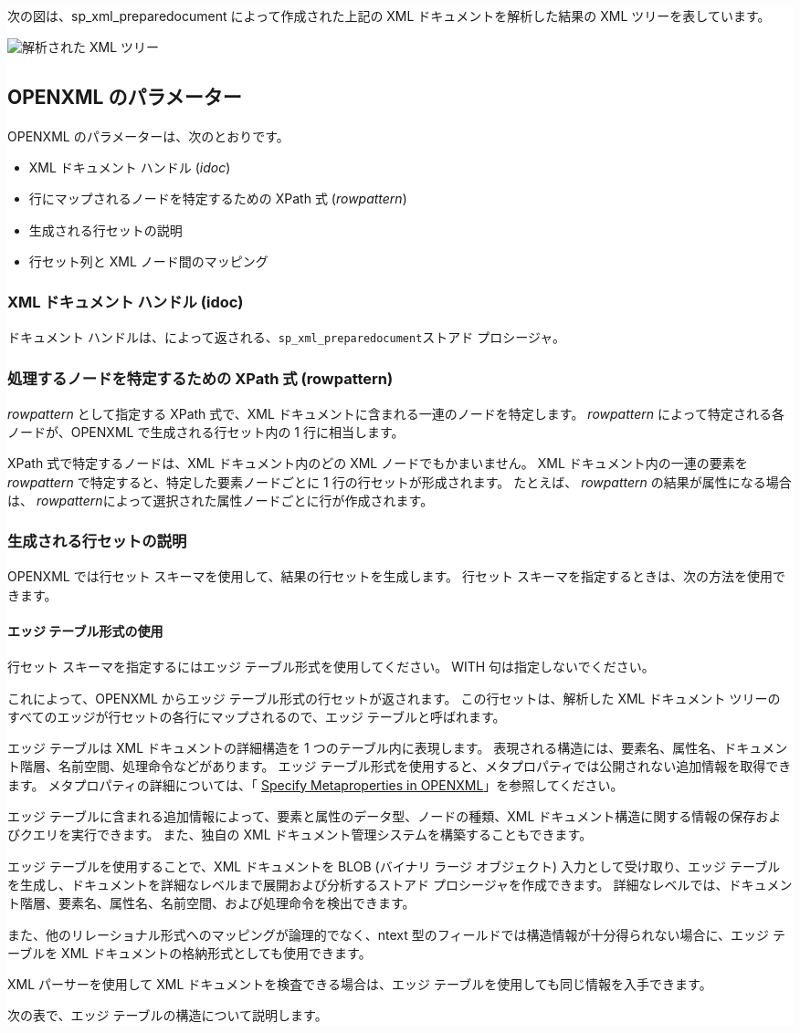  次の図は、sp_xml_preparedocument によって作成された上記の XML ドキュメントを解析した結果の XML ツリーを表しています。  
  
 ![解析された XML ツリー](../../database-engine/media/xmlparsedtree.gif "解析された XML ツリー")  
  
## <a name="openxml-parameters"></a>OPENXML のパラメーター  
 OPENXML のパラメーターは、次のとおりです。  
  
-   XML ドキュメント ハンドル (*idoc*)  
  
-   行にマップされるノードを特定するための XPath 式 (*rowpattern*)  
  
-   生成される行セットの説明  
  
-   行セット列と XML ノード間のマッピング  
  
### <a name="xml-document-handle-idoc"></a>XML ドキュメント ハンドル (idoc)  
 ドキュメント ハンドルは、によって返される、`sp_xml_preparedocument`ストアド プロシージャ。  
  
### <a name="xpath-expression-to-identify-the-nodes-to-be-processed-rowpattern"></a>処理するノードを特定するための XPath 式 (rowpattern)  
 *rowpattern* として指定する XPath 式で、XML ドキュメントに含まれる一連のノードを特定します。 *rowpattern* によって特定される各ノードが、OPENXML で生成される行セット内の 1 行に相当します。  
  
 XPath 式で特定するノードは、XML ドキュメント内のどの XML ノードでもかまいません。 XML ドキュメント内の一連の要素を *rowpattern* で特定すると、特定した要素ノードごとに 1 行の行セットが形成されます。 たとえば、 *rowpattern* の結果が属性になる場合は、 *rowpattern*によって選択された属性ノードごとに行が作成されます。  
  
### <a name="description-of-the-rowset-to-be-generated"></a>生成される行セットの説明  
 OPENXML では行セット スキーマを使用して、結果の行セットを生成します。 行セット スキーマを指定するときは、次の方法を使用できます。  
  
#### <a name="using-the-edge-table-format"></a>エッジ テーブル形式の使用  
 行セット スキーマを指定するにはエッジ テーブル形式を使用してください。 WITH 句は指定しないでください。  
  
 これによって、OPENXML からエッジ テーブル形式の行セットが返されます。 この行セットは、解析した XML ドキュメント ツリーのすべてのエッジが行セットの各行にマップされるので、エッジ テーブルと呼ばれます。  
  
 エッジ テーブルは XML ドキュメントの詳細構造を 1 つのテーブル内に表現します。 表現される構造には、要素名、属性名、ドキュメント階層、名前空間、処理命令などがあります。 エッジ テーブル形式を使用すると、メタプロパティでは公開されない追加情報を取得できます。 メタプロパティの詳細については、「 [Specify Metaproperties in OPENXML](../xml/specify-metaproperties-in-openxml.md)」を参照してください。  
  
 エッジ テーブルに含まれる追加情報によって、要素と属性のデータ型、ノードの種類、XML ドキュメント構造に関する情報の保存およびクエリを実行できます。 また、独自の XML ドキュメント管理システムを構築することもできます。  
  
 エッジ テーブルを使用することで、XML ドキュメントを BLOB (バイナリ ラージ オブジェクト) 入力として受け取り、エッジ テーブルを生成し、ドキュメントを詳細なレベルまで展開および分析するストアド プロシージャを作成できます。 詳細なレベルでは、ドキュメント階層、要素名、属性名、名前空間、および処理命令を検出できます。  
  
 また、他のリレーショナル形式へのマッピングが論理的でなく、ntext 型のフィールドでは構造情報が十分得られない場合に、エッジ テーブルを XML ドキュメントの格納形式としても使用できます。  
  
 XML パーサーを使用して XML ドキュメントを検査できる場合は、エッジ テーブルを使用しても同じ情報を入手できます。  
  
 次の表で、エッジ テーブルの構造について説明します。  
  